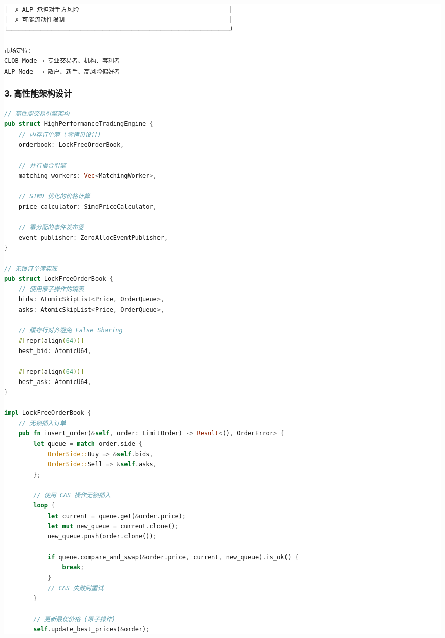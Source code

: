 ```
│  ✗ ALP 承担对手方风险                                         │
│  ✗ 可能流动性限制                                             │
└─────────────────────────────────────────────────────────────┘

市场定位:
CLOB Mode → 专业交易者、机构、套利者
ALP Mode  → 散户、新手、高风险偏好者
```

### 3. 高性能架构设计

```rust
// 高性能交易引擎架构
pub struct HighPerformanceTradingEngine {
    // 内存订单簿 (零拷贝设计)
    orderbook: LockFreeOrderBook,

    // 并行撮合引擎
    matching_workers: Vec<MatchingWorker>,

    // SIMD 优化的价格计算
    price_calculator: SimdPriceCalculator,

    // 零分配的事件发布器
    event_publisher: ZeroAllocEventPublisher,
}

// 无锁订单簿实现
pub struct LockFreeOrderBook {
    // 使用原子操作的跳表
    bids: AtomicSkipList<Price, OrderQueue>,
    asks: AtomicSkipList<Price, OrderQueue>,

    // 缓存行对齐避免 False Sharing
    #[repr(align(64))]
    best_bid: AtomicU64,

    #[repr(align(64))]
    best_ask: AtomicU64,
}

impl LockFreeOrderBook {
    // 无锁插入订单
    pub fn insert_order(&self, order: LimitOrder) -> Result<(), OrderError> {
        let queue = match order.side {
            OrderSide::Buy => &self.bids,
            OrderSide::Sell => &self.asks,
        };

        // 使用 CAS 操作无锁插入
        loop {
            let current = queue.get(&order.price);
            let mut new_queue = current.clone();
            new_queue.push(order.clone());

            if queue.compare_and_swap(&order.price, current, new_queue).is_ok() {
                break;
            }
            // CAS 失败则重试
        }

        // 更新最优价格 (原子操作)
        self.update_best_prices(&order);
```